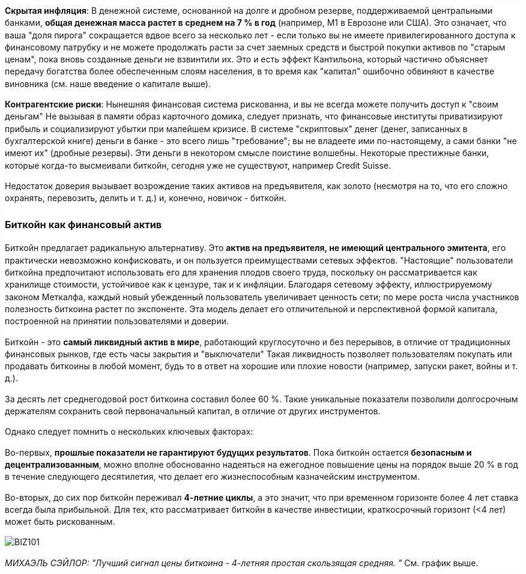 **Скрытая инфляция**: В денежной системе, основанной на долге и дробном резерве, поддерживаемой центральными банками, **общая денежная масса растет в среднем на 7 % в год** (например, M1 в Еврозоне или США). Это означает, что ваша "доля пирога" сокращается вдвое всего за несколько лет - если только вы не имеете привилегированного доступа к финансовому патрубку и не можете продолжать расти за счет заемных средств и быстрой покупки активов по "старым ценам", пока вновь созданные деньги не взвинтили их. Это и есть эффект Кантильона, который частично объясняет передачу богатства более обеспеченным слоям населения, в то время как "капитал" ошибочно обвиняют в качестве виновника (см. наше введение о капитале выше).

**Контрагентские риски**: Нынешняя финансовая система рискованна, и вы не всегда можете получить доступ к "своим деньгам" Не вызывая в памяти образ карточного домика, следует признать, что финансовые институты приватизируют прибыль и социализируют убытки при малейшем кризисе. В системе "скриптовых" денег (денег, записанных в бухгалтерской книге) деньги в банке - это всего лишь "требование"; вы не владеете ими по-настоящему, а сами банки "не имеют их" (дробные резервы). Эти деньги в некотором смысле поистине волшебны. Некоторые престижные банки, которые когда-то высмеивали биткойн, сегодня уже не существуют, например Credit Suisse.

Недостаток доверия вызывает возрождение таких активов на предъявителя, как золото (несмотря на то, что его сложно охранять, перевозить, делить и т. д.) и, конечно, новичок - биткойн.

### Биткойн как финансовый актив

Биткойн предлагает радикальную альтернативу. Это **актив на предъявителя, не имеющий центрального эмитента**, его практически невозможно конфисковать, и он пользуется преимуществами сетевых эффектов. "Настоящие" пользователи биткойна предпочитают использовать его для хранения плодов своего труда, поскольку он рассматривается как хранилище стоимости, устойчивое как к цензуре, так и к инфляции. Благодаря сетевому эффекту, иллюстрируемому законом Меткалфа, каждый новый убежденный пользователь увеличивает ценность сети; по мере роста числа участников полезность биткоина растет по экспоненте. Эта модель делает его отличительной и перспективной формой капитала, построенной на принятии пользователями и доверии.

Биткойн - это **самый ликвидный актив в мире**, работающий круглосуточно и без перерывов, в отличие от традиционных финансовых рынков, где есть часы закрытия и "выключатели" Такая ликвидность позволяет пользователям покупать или продавать биткоины в любой момент, будь то в ответ на хорошие или плохие новости (например, запуски ракет, войны и т. д.).

За десять лет среднегодовой рост биткоина составил более 60 %. Такие уникальные показатели позволили долгосрочным держателям сохранить свой первоначальный капитал, в отличие от других инструментов.

Однако следует помнить о нескольких ключевых факторах:

Во-первых, **прошлые показатели не гарантируют будущих результатов**. Пока биткойн остается **безопасным и децентрализованным**, можно вполне обоснованно надеяться на ежегодное повышение цены на порядок выше 20 % в год в течение следующего десятилетия, что делает его жизнеспособным казначейским инструментом.

Во-вторых, до сих пор биткойн переживал **4-летние циклы**, а это значит, что при временном горизонте более 4 лет ставка всегда была прибыльной. Для тех, кто рассматривает биткойн в качестве инвестиции, краткосрочный горизонт (<4 лет) может быть рискованным.

![BIZ101](assets/en/07.webp)

*МИХАЭЛЬ СЭЙЛОР: "Лучший сигнал цены биткоина - 4-летняя простая скользящая средняя. "* См. график выше.
